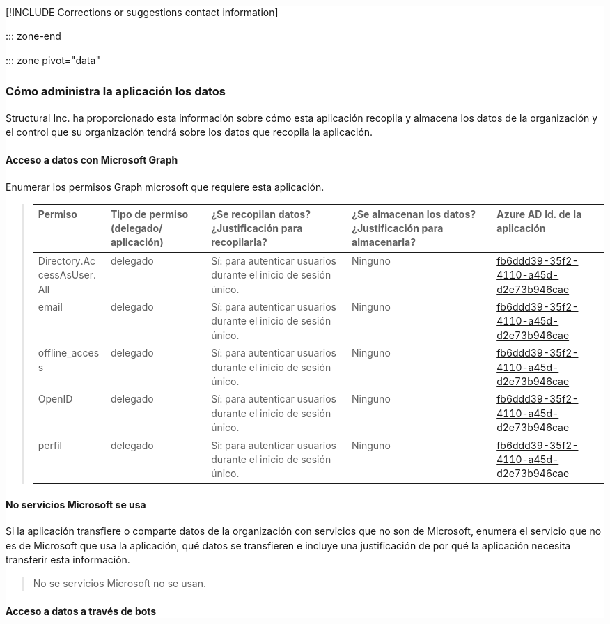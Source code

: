  [!INCLUDE [Corrections or suggestions contact information](../includes/corrections-or-suggestions.md)]

::: zone-end

::: zone pivot="data"

### <a name="how-the-app-handles-data"></a>Cómo administra la aplicación los datos

Structural Inc. ha proporcionado esta información sobre cómo esta aplicación recopila y almacena los datos de la organización y el control que su organización tendrá sobre los datos que recopila la aplicación.

#### <a name="data-access-using-microsoft-graph"></a>Acceso a datos con Microsoft Graph

Enumerar [los permisos Graph microsoft que](https://docs.microsoft.com/graph/permissions-reference) requiere esta aplicación.

>| **Permiso**  | **Tipo de permiso (delegado/ aplicación)** | **¿Se recopilan datos? ¿Justificación para recopilarla?** | **¿Se almacenan los datos? ¿Justificación para almacenarla?** | **Azure AD Id. de la aplicación** |
>|:----------------|:------------------------------------------------|:--------------------------------------------------------|:--------------------------------------------------|:--------------------|
>| Directory.AccessAsUser.All | delegado | Sí: para autenticar usuarios durante el inicio de sesión único. | Ninguno | [fb6ddd39-35f2-4110-a45d-d2e73b946cae](https://docs.microsoft.com/microsoft-365-app-certification/azure/fb6ddd39-35f2-4110-a45d-d2e73b946cae) |
>| email | delegado | Sí: para autenticar usuarios durante el inicio de sesión único. | Ninguno | [fb6ddd39-35f2-4110-a45d-d2e73b946cae](https://docs.microsoft.com/microsoft-365-app-certification/azure/fb6ddd39-35f2-4110-a45d-d2e73b946cae) |
>| offline_access | delegado | Sí: para autenticar usuarios durante el inicio de sesión único. | Ninguno | [fb6ddd39-35f2-4110-a45d-d2e73b946cae](https://docs.microsoft.com/microsoft-365-app-certification/azure/fb6ddd39-35f2-4110-a45d-d2e73b946cae) |
>| OpenID | delegado | Sí: para autenticar usuarios durante el inicio de sesión único. | Ninguno | [fb6ddd39-35f2-4110-a45d-d2e73b946cae](https://docs.microsoft.com/microsoft-365-app-certification/azure/fb6ddd39-35f2-4110-a45d-d2e73b946cae) |
>| perfil | delegado | Sí: para autenticar usuarios durante el inicio de sesión único. | Ninguno | [fb6ddd39-35f2-4110-a45d-d2e73b946cae](https://docs.microsoft.com/microsoft-365-app-certification/azure/fb6ddd39-35f2-4110-a45d-d2e73b946cae) |


#### <a name="non-microsoft-services-used"></a>No servicios Microsoft se usa

Si la aplicación transfiere o comparte datos de la organización con servicios que no son de Microsoft, enumera el servicio que no es de Microsoft que usa la aplicación, qué datos se transfieren e incluye una justificación de por qué la aplicación necesita transferir esta información.

>No se servicios Microsoft no se usan.

#### <a name="data-access-via-bots"></a>Acceso a datos a través de bots
